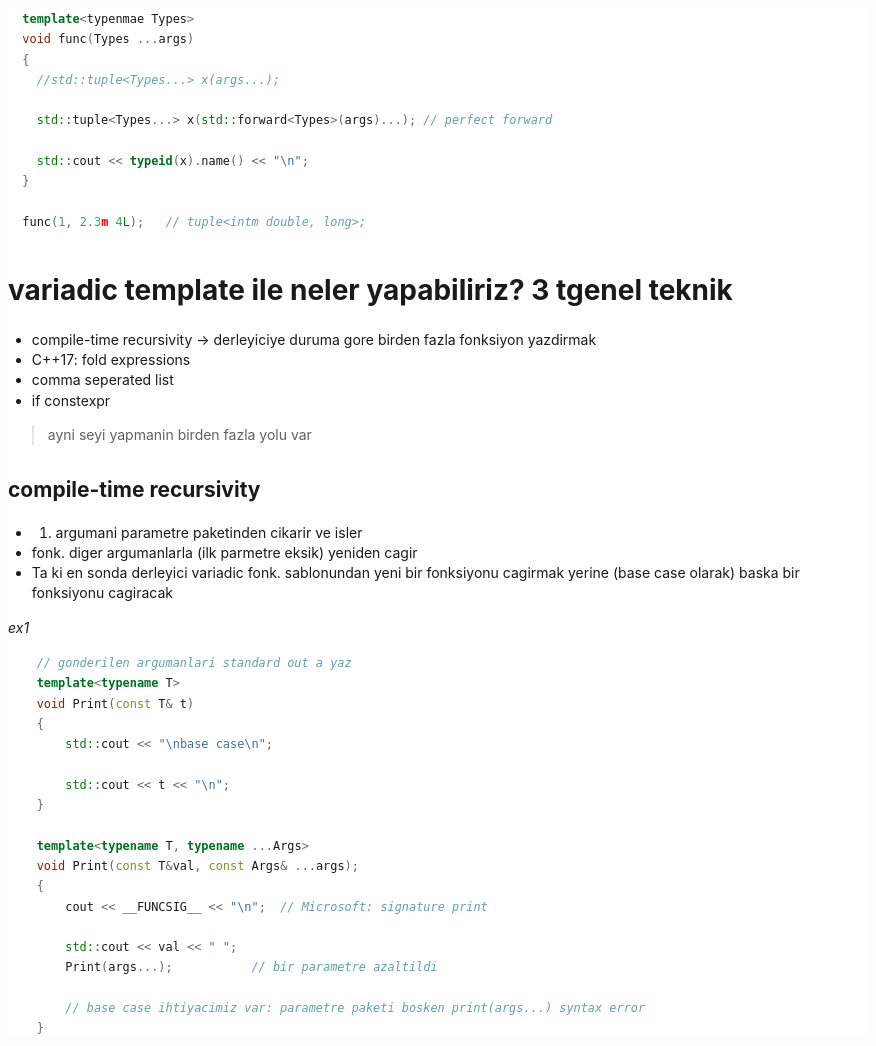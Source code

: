  ```cpp
    template<typenmae Types>
    void func(Types ...args)
    {
      //std::tuple<Types...> x(args...);

      std::tuple<Types...> x(std::forward<Types>(args)...); // perfect forward

      std::cout << typeid(x).name() << "\n";
    }

    func(1, 2.3m 4L);   // tuple<intm double, long>;
  ```

# variadic template ile neler yapabiliriz? 3 tgenel teknik
  - compile-time recursivity 
    -> derleyiciye duruma gore birden fazla fonksiyon yazdirmak
  - C++17: fold expressions
  - comma seperated list
  - if constexpr

  > ayni seyi yapmanin birden fazla yolu var

## compile-time recursivity 
  - 1. argumani parametre paketinden cikarir ve isler
  - fonk. diger argumanlarla (ilk parmetre eksik) yeniden cagir
  - Ta ki en sonda derleyici variadic fonk. sablonundan yeni bir fonksiyonu cagirmak yerine
    (base case olarak) baska bir fonksiyonu cagiracak

  _ex1_
  ```cpp
      // gonderilen argumanlari standard out a yaz
      template<typename T>
      void Print(const T& t)
      {
          std::cout << "\nbase case\n";
          
          std::cout << t << "\n";
      }

      template<typename T, typename ...Args>
      void Print(const T&val, const Args& ...args);
      {
          cout << __FUNCSIG__ << "\n";  // Microsoft: signature print

          std::cout << val << " ";
          Print(args...);           // bir parametre azaltildi

          // base case ihtiyacimiz var: parametre paketi bosken print(args...) syntax error 
      }
  ```

